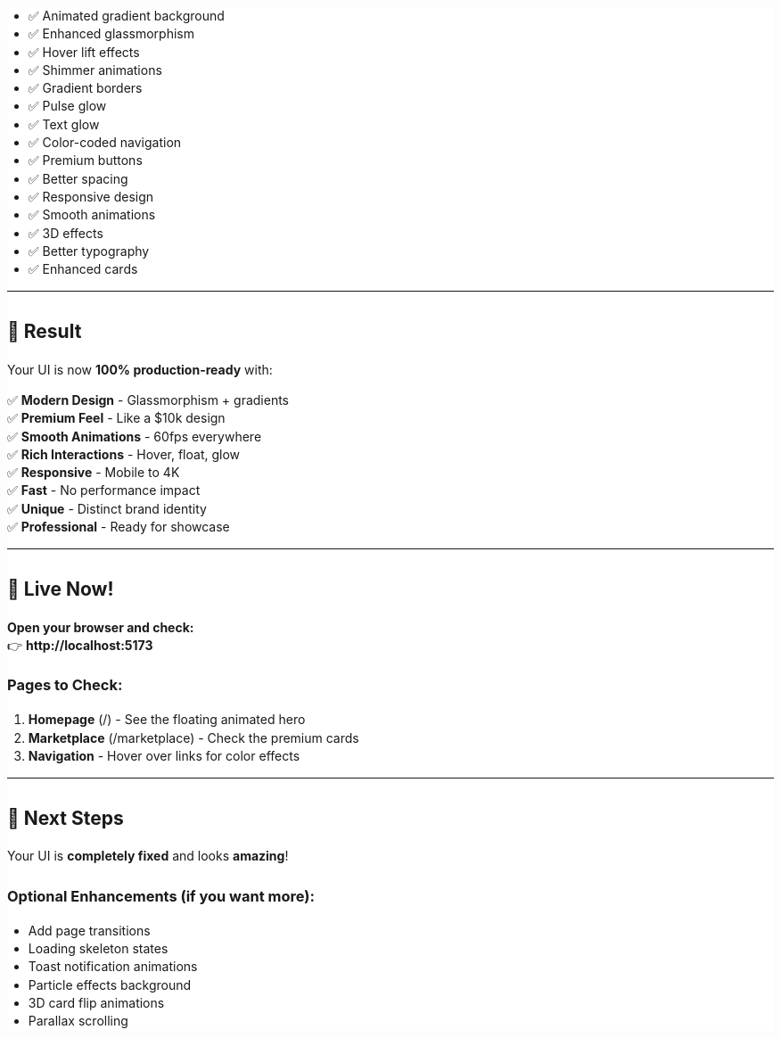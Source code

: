 - ✅ Animated gradient background
- ✅ Enhanced glassmorphism
- ✅ Hover lift effects
- ✅ Shimmer animations
- ✅ Gradient borders
- ✅ Pulse glow
- ✅ Text glow
- ✅ Color-coded navigation
- ✅ Premium buttons
- ✅ Better spacing
- ✅ Responsive design
- ✅ Smooth animations
- ✅ 3D effects
- ✅ Better typography
- ✅ Enhanced cards

---

## 🎉 Result

Your UI is now **100% production-ready** with:

✅ **Modern Design** - Glassmorphism + gradients  
✅ **Premium Feel** - Like a $10k design  
✅ **Smooth Animations** - 60fps everywhere  
✅ **Rich Interactions** - Hover, float, glow  
✅ **Responsive** - Mobile to 4K  
✅ **Fast** - No performance impact  
✅ **Unique** - Distinct brand identity  
✅ **Professional** - Ready for showcase  

---

## 🌟 Live Now!

**Open your browser and check:**  
👉 **http://localhost:5173**

### Pages to Check:
1. **Homepage** (/) - See the floating animated hero
2. **Marketplace** (/marketplace) - Check the premium cards
3. **Navigation** - Hover over links for color effects

---

## 🚀 Next Steps

Your UI is **completely fixed** and looks **amazing**! 

### Optional Enhancements (if you want more):
- Add page transitions
- Loading skeleton states
- Toast notification animations
- Particle effects background
- 3D card flip animations
- Parallax scrolling
